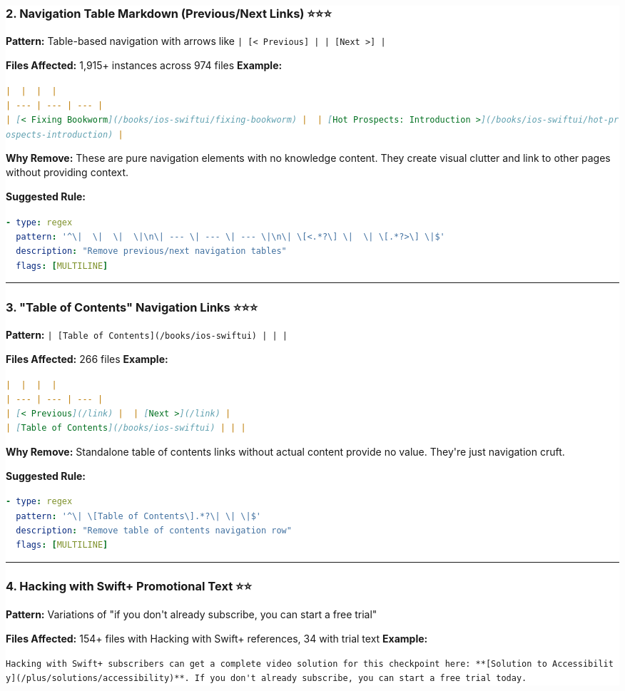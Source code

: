 
### 2. Navigation Table Markdown (Previous/Next Links) ⭐⭐⭐
**Pattern:** Table-based navigation with arrows like `| [< Previous] | | [Next >] |`

**Files Affected:** 1,915+ instances across 974 files
**Example:**
```markdown
|  |  |  |
| --- | --- | --- |
| [< Fixing Bookworm](/books/ios-swiftui/fixing-bookworm) |  | [Hot Prospects: Introduction >](/books/ios-swiftui/hot-prospects-introduction) |
```

**Why Remove:** These are pure navigation elements with no knowledge content. They create visual clutter and link to other pages without providing context.

**Suggested Rule:**
```yaml
- type: regex
  pattern: '^\|  \|  \|  \|\n\| --- \| --- \| --- \|\n\| \[<.*?\] \|  \| \[.*?>\] \|$'
  description: "Remove previous/next navigation tables"
  flags: [MULTILINE]
```

---

### 3. "Table of Contents" Navigation Links ⭐⭐⭐
**Pattern:** `| [Table of Contents](/books/ios-swiftui) | | |`

**Files Affected:** 266 files
**Example:**
```markdown
|  |  |  |
| --- | --- | --- |
| [< Previous](/link) |  | [Next >](/link) |
| [Table of Contents](/books/ios-swiftui) | | |
```

**Why Remove:** Standalone table of contents links without actual content provide no value. They're just navigation cruft.

**Suggested Rule:**
```yaml
- type: regex
  pattern: '^\| \[Table of Contents\].*?\| \| \|$'
  description: "Remove table of contents navigation row"
  flags: [MULTILINE]
```

---

### 4. Hacking with Swift+ Promotional Text ⭐⭐
**Pattern:** Variations of "if you don't already subscribe, you can start a free trial"

**Files Affected:** 154+ files with Hacking with Swift+ references, 34 with trial text
**Example:**
```markdown
Hacking with Swift+ subscribers can get a complete video solution for this checkpoint here: **[Solution to Accessibility](/plus/solutions/accessibility)**. If you don't already subscribe, you can start a free trial today.
```
